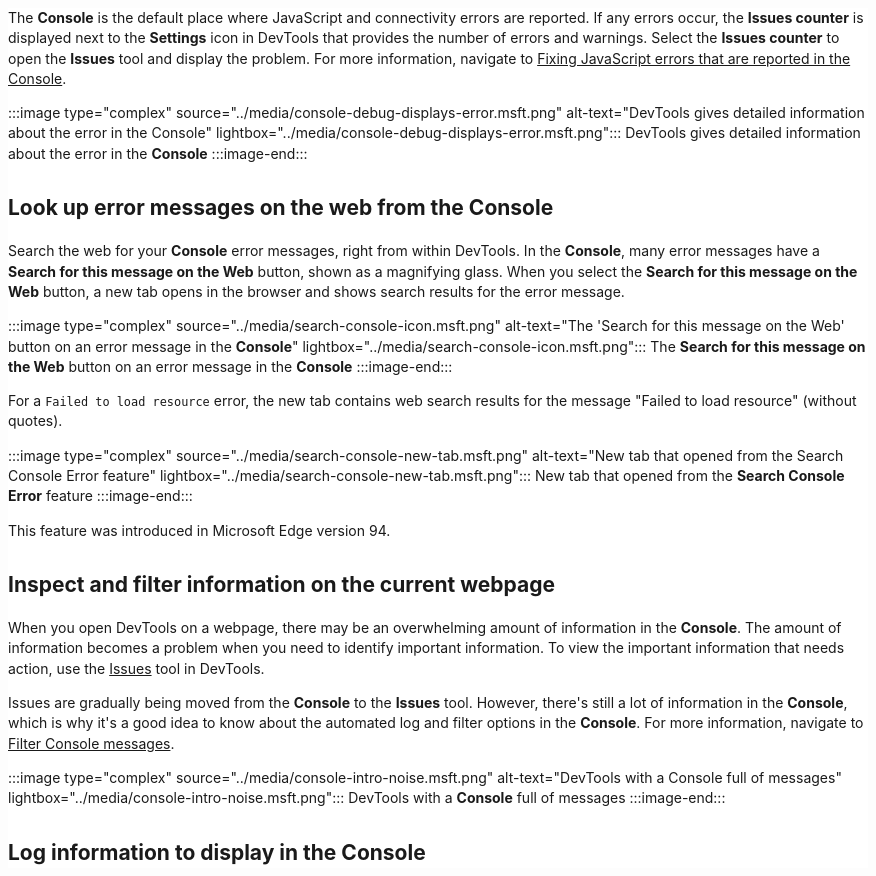 The **Console** is the default place where JavaScript and connectivity errors are reported.  If any errors occur, the **Issues counter** is displayed next to the **Settings** icon in DevTools that provides the number of errors and warnings.  Select the **Issues counter** to open the **Issues** tool and display the problem.  For more information, navigate to [Fixing JavaScript errors that are reported in the Console][DevtoolsConsoleConsoleDebugJavascript].

:::image type="complex" source="../media/console-debug-displays-error.msft.png" alt-text="DevTools gives detailed information about the error in the Console" lightbox="../media/console-debug-displays-error.msft.png":::
   DevTools gives detailed information about the error in the **Console**
:::image-end:::


## Look up error messages on the web from the Console

Search the web for your **Console** error messages, right from within DevTools.  In the **Console**, many error messages have a **Search for this message on the Web** button, shown as a magnifying glass.  When you select the **Search for this message on the Web** button, a new tab opens in the browser and shows search results for the error message.

:::image type="complex" source="../media/search-console-icon.msft.png" alt-text="The 'Search for this message on the Web' button on an error message in the **Console**" lightbox="../media/search-console-icon.msft.png":::
   The **Search for this message on the Web** button on an error message in the **Console**
:::image-end:::

For a `Failed to load resource` error, the new tab contains web search results for the message "Failed to load resource" (without quotes).

:::image type="complex" source="../media/search-console-new-tab.msft.png" alt-text="New tab that opened from the Search Console Error feature" lightbox="../media/search-console-new-tab.msft.png":::
   New tab that opened from the **Search Console Error** feature
:::image-end:::

This feature was introduced in Microsoft Edge version 94.


## Inspect and filter information on the current webpage

When you open DevTools on a webpage, there may be an overwhelming amount of information in the **Console**.  The amount of information becomes a problem when you need to identify important information.  To view the important information that needs action, use the [Issues][DevtoolsIssuesIndex] tool in DevTools.

Issues are gradually being moved from the **Console** to the **Issues** tool.  However, there's still a lot of information in the **Console**, which is why it's a good idea to know about the automated log and filter options in the **Console**.  For more information, navigate to [Filter Console messages][DevtoolsConsoleConsoleFilters].

:::image type="complex" source="../media/console-intro-noise.msft.png" alt-text="DevTools with a Console full of messages" lightbox="../media/console-intro-noise.msft.png":::
   DevTools with a **Console** full of messages
:::image-end:::

## Log information to display in the Console


[DevtoolsConsoleApi]: ./api.md "Console API reference | Microsoft Docs"
[DevtoolsConsoleConsoleDebugJavascript]: ./console-debug-javascript.md "Fixing JavaScript errors that are reported in the Console | Microsoft Docs"
[DevtoolsConsoleConsoleDomInteraction]: ./console-dom-interaction.md "Use the Console to interact with the DOM | Microsoft Docs"
[DevtoolsConsoleConsoleFilters]: ./console-filters.md "Filter Console messages | Microsoft Docs"
[DevtoolsConsoleConsoleJavascript]: ./console-javascript.md "Console as a JavaScript environment | Microsoft Docs"
[DevtoolsConsoleConsoleLog]: ./console-log.md "Log messages in the Console tool | Microsoft Docs"
[DevtoolsConsoleReference]: ./reference.md "Console reference | Microsoft Docs"
[DevtoolsConsoleUtilities]: ./utilities.md "Console Utilities API reference | Microsoft Docs"
[DevtoolsIssuesIndex]: ../issues/index.md "Find and fix problems using the Issues tool | Microsoft Docs"
[GithubMicrosoftedgeDevtoolssamplesConsoleLoggingDemoHtml]: https://microsoftedge.github.io/DevToolsSamples/console/logging-demo.html "Console messages examples: log, info, error, and warn | GitHub"
[MdnDocsWebApiWindow]: https://developer.mozilla.org/docs/Web/API/Window "Window | MDN"
[WikiReadEvalPrintLoop]: https://en.wikipedia.org/wiki/Read%E2%80%93eval%E2%80%93print_loop "Read–eval–print loop | Wikipedia"